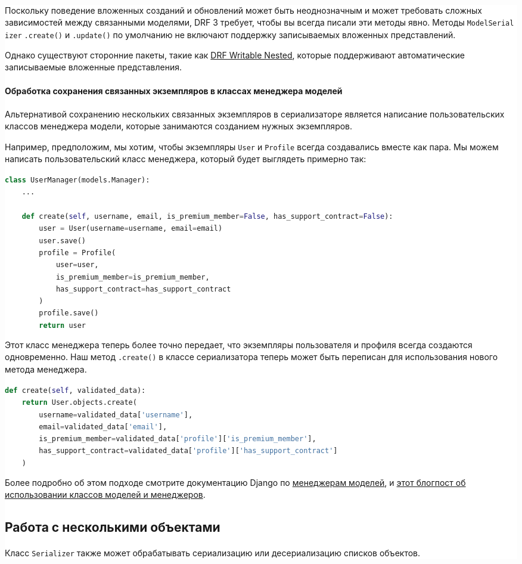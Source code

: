 Поскольку поведение вложенных созданий и обновлений может быть неоднозначным и может требовать сложных зависимостей между связанными моделями, DRF 3 требует, чтобы вы всегда писали эти методы явно. Методы `ModelSerializer` `.create()` и `.update()` по умолчанию не включают поддержку записываемых вложенных представлений.

Однако существуют сторонние пакеты, такие как [DRF Writable Nested](serializers.md#drf-writable-nested), которые поддерживают автоматические записываемые вложенные представления.

#### Обработка сохранения связанных экземпляров в классах менеджера моделей

Альтернативой сохранению нескольких связанных экземпляров в сериализаторе является написание пользовательских классов менеджера модели, которые занимаются созданием нужных экземпляров.

Например, предположим, мы хотим, чтобы экземпляры `User` и `Profile` всегда создавались вместе как пара. Мы можем написать пользовательский класс менеджера, который будет выглядеть примерно так:

```python
class UserManager(models.Manager):
    ...

    def create(self, username, email, is_premium_member=False, has_support_contract=False):
        user = User(username=username, email=email)
        user.save()
        profile = Profile(
            user=user,
            is_premium_member=is_premium_member,
            has_support_contract=has_support_contract
        )
        profile.save()
        return user
```

Этот класс менеджера теперь более точно передает, что экземпляры пользователя и профиля всегда создаются одновременно. Наш метод `.create()` в классе сериализатора теперь может быть переписан для использования нового метода менеджера.

```python
def create(self, validated_data):
    return User.objects.create(
        username=validated_data['username'],
        email=validated_data['email'],
        is_premium_member=validated_data['profile']['is_premium_member'],
        has_support_contract=validated_data['profile']['has_support_contract']
    )
```

Более подробно об этом подходе смотрите документацию Django по [менеджерам моделей](https://docs.djangoproject.com/en/stable/topics/db/managers/), и [этот блогпост об использовании классов моделей и менеджеров](https://www.dabapps.com/blog/django-models-and-encapsulation/).

## Работа с несколькими объектами

Класс `Serializer` также может обрабатывать сериализацию или десериализацию списков объектов.
